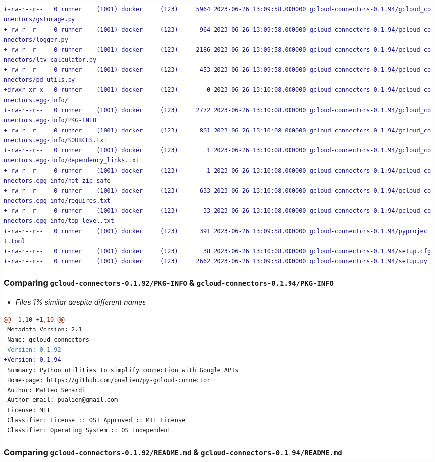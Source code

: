 ```diff
+-rw-r--r--   0 runner    (1001) docker     (123)     5964 2023-06-26 13:09:58.000000 gcloud-connectors-0.1.94/gcloud_connectors/gstorage.py
+-rw-r--r--   0 runner    (1001) docker     (123)      964 2023-06-26 13:09:58.000000 gcloud-connectors-0.1.94/gcloud_connectors/logger.py
+-rw-r--r--   0 runner    (1001) docker     (123)     2186 2023-06-26 13:09:58.000000 gcloud-connectors-0.1.94/gcloud_connectors/ltv_calculator.py
+-rw-r--r--   0 runner    (1001) docker     (123)      453 2023-06-26 13:09:58.000000 gcloud-connectors-0.1.94/gcloud_connectors/pd_utils.py
+drwxr-xr-x   0 runner    (1001) docker     (123)        0 2023-06-26 13:10:08.000000 gcloud-connectors-0.1.94/gcloud_connectors.egg-info/
+-rw-r--r--   0 runner    (1001) docker     (123)     2772 2023-06-26 13:10:08.000000 gcloud-connectors-0.1.94/gcloud_connectors.egg-info/PKG-INFO
+-rw-r--r--   0 runner    (1001) docker     (123)      801 2023-06-26 13:10:08.000000 gcloud-connectors-0.1.94/gcloud_connectors.egg-info/SOURCES.txt
+-rw-r--r--   0 runner    (1001) docker     (123)        1 2023-06-26 13:10:08.000000 gcloud-connectors-0.1.94/gcloud_connectors.egg-info/dependency_links.txt
+-rw-r--r--   0 runner    (1001) docker     (123)        1 2023-06-26 13:10:08.000000 gcloud-connectors-0.1.94/gcloud_connectors.egg-info/not-zip-safe
+-rw-r--r--   0 runner    (1001) docker     (123)      633 2023-06-26 13:10:08.000000 gcloud-connectors-0.1.94/gcloud_connectors.egg-info/requires.txt
+-rw-r--r--   0 runner    (1001) docker     (123)       33 2023-06-26 13:10:08.000000 gcloud-connectors-0.1.94/gcloud_connectors.egg-info/top_level.txt
+-rw-r--r--   0 runner    (1001) docker     (123)      391 2023-06-26 13:09:58.000000 gcloud-connectors-0.1.94/pyproject.toml
+-rw-r--r--   0 runner    (1001) docker     (123)       38 2023-06-26 13:10:08.000000 gcloud-connectors-0.1.94/setup.cfg
+-rw-r--r--   0 runner    (1001) docker     (123)     2662 2023-06-26 13:09:58.000000 gcloud-connectors-0.1.94/setup.py
```

### Comparing `gcloud-connectors-0.1.92/PKG-INFO` & `gcloud-connectors-0.1.94/PKG-INFO`

 * *Files 1% similar despite different names*

```diff
@@ -1,10 +1,10 @@
 Metadata-Version: 2.1
 Name: gcloud-connectors
-Version: 0.1.92
+Version: 0.1.94
 Summary: Python utilities to simplify connection with Google APIs
 Home-page: https://github.com/pualien/py-gcloud-connector
 Author: Matteo Senardi
 Author-email: pualien@gmail.com
 License: MIT
 Classifier: License :: OSI Approved :: MIT License
 Classifier: Operating System :: OS Independent
```

### Comparing `gcloud-connectors-0.1.92/README.md` & `gcloud-connectors-0.1.94/README.md`
